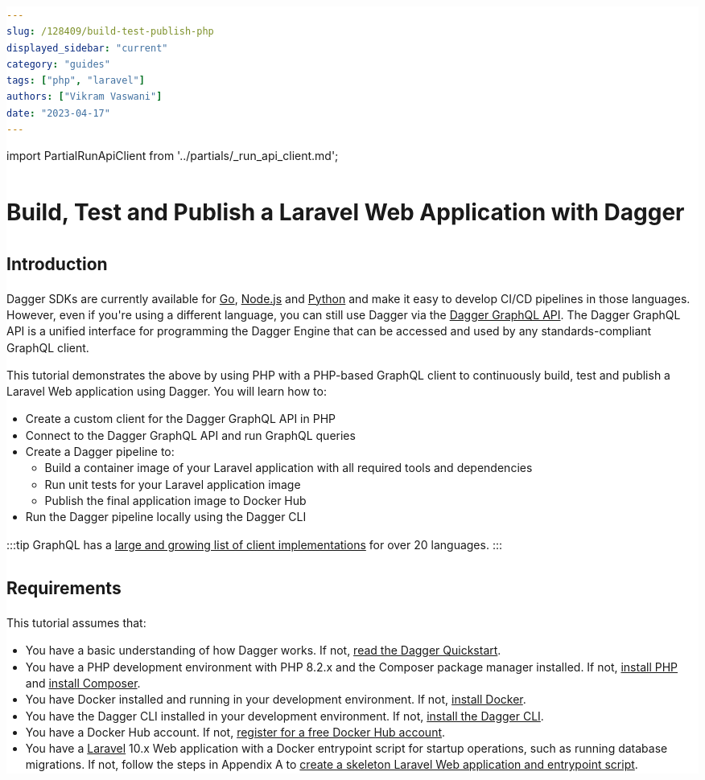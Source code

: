 ```yaml
---
slug: /128409/build-test-publish-php
displayed_sidebar: "current"
category: "guides"
tags: ["php", "laravel"]
authors: ["Vikram Vaswani"]
date: "2023-04-17"
---
```


import PartialRunApiClient from '../partials/_run_api_client.md';

# Build, Test and Publish a Laravel Web Application with Dagger

## Introduction

Dagger SDKs are currently available for [Go](../sdk/go/), [Node.js](../sdk/nodejs/) and [Python](../sdk/python/) and make it easy to develop CI/CD pipelines in those languages. However, even if you're using a different language, you can still use Dagger via the [Dagger GraphQL API](../api/). The Dagger GraphQL API is a unified interface for programming the Dagger Engine that can be accessed and used by any standards-compliant GraphQL client.

This tutorial demonstrates the above by using PHP with a PHP-based GraphQL client to continuously build, test and publish a Laravel Web application using Dagger. You will learn how to:

- Create a custom client for the Dagger GraphQL API in PHP
- Connect to the Dagger GraphQL API and run GraphQL queries
- Create a Dagger pipeline to:
  - Build a container image of your Laravel application with all required tools and dependencies
  - Run unit tests for your Laravel application image
  - Publish the final application image to Docker Hub
- Run the Dagger pipeline locally using the Dagger CLI

:::tip
GraphQL has a [large and growing list of client implementations](https://graphql.org/code/#language-support) for over 20 languages.
:::

## Requirements

This tutorial assumes that:

- You have a basic understanding of how Dagger works. If not, [read the Dagger Quickstart](../quickstart/index.mdx).
- You have a PHP development environment with PHP 8.2.x and the Composer package manager installed. If not, [install PHP](https://www.php.net/downloads.php) and [install Composer](https://getcomposer.org/doc/00-intro.md).
- You have Docker installed and running in your development environment. If not, [install Docker](https://docs.docker.com/engine/install/).
- You have the Dagger CLI installed in your development environment. If not, [install the Dagger CLI](../cli/465058-install.md).
- You have a Docker Hub account. If not, [register for a free Docker Hub account](https://hub.docker.com/signup).
- You have a [Laravel](https://laravel.com/) 10.x Web application with a Docker entrypoint script for startup operations, such as running database migrations. If not, follow the steps in Appendix A to [create a skeleton Laravel Web application and entrypoint script](#appendix-a-create-a-laravel-web-application).
